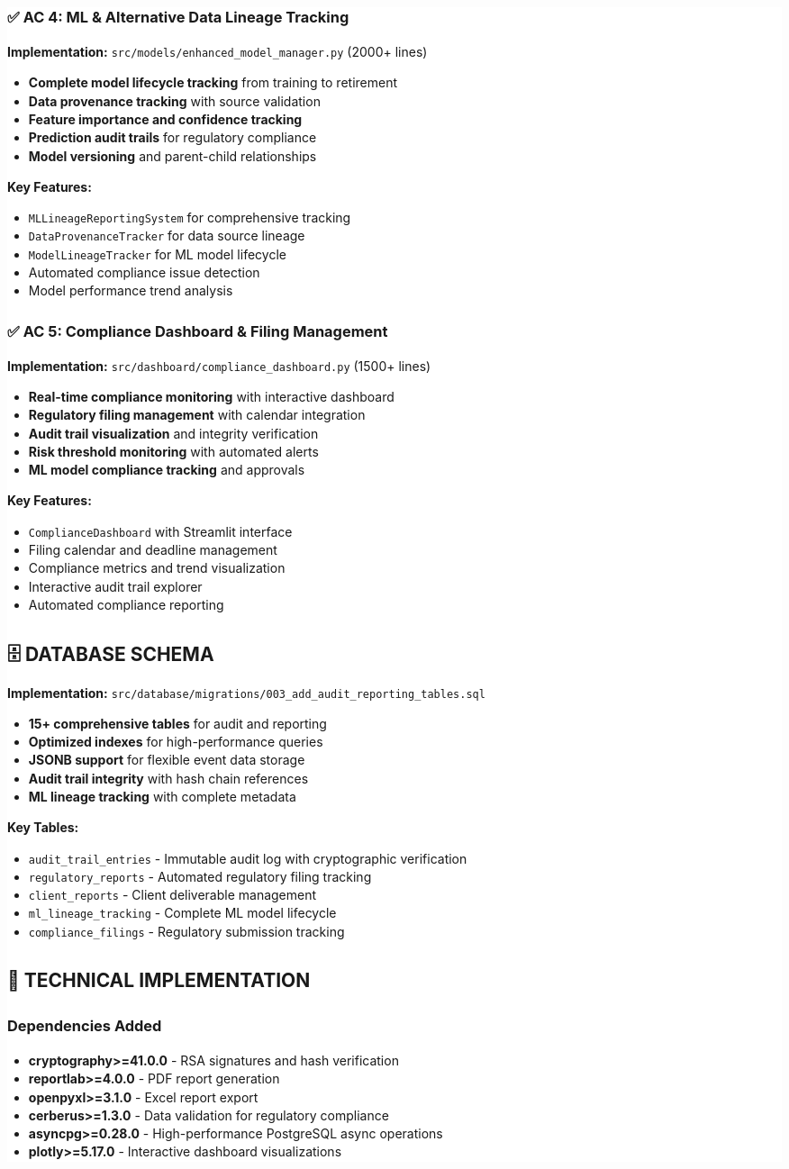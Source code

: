 ### ✅ AC 4: ML & Alternative Data Lineage Tracking
**Implementation:** `src/models/enhanced_model_manager.py` (2000+ lines)
- **Complete model lifecycle tracking** from training to retirement
- **Data provenance tracking** with source validation
- **Feature importance and confidence tracking**
- **Prediction audit trails** for regulatory compliance
- **Model versioning** and parent-child relationships

**Key Features:**
- `MLLineageReportingSystem` for comprehensive tracking
- `DataProvenanceTracker` for data source lineage
- `ModelLineageTracker` for ML model lifecycle
- Automated compliance issue detection
- Model performance trend analysis

### ✅ AC 5: Compliance Dashboard & Filing Management
**Implementation:** `src/dashboard/compliance_dashboard.py` (1500+ lines)
- **Real-time compliance monitoring** with interactive dashboard
- **Regulatory filing management** with calendar integration
- **Audit trail visualization** and integrity verification
- **Risk threshold monitoring** with automated alerts
- **ML model compliance tracking** and approvals

**Key Features:**
- `ComplianceDashboard` with Streamlit interface
- Filing calendar and deadline management
- Compliance metrics and trend visualization
- Interactive audit trail explorer
- Automated compliance reporting

## 🗄️ DATABASE SCHEMA
**Implementation:** `src/database/migrations/003_add_audit_reporting_tables.sql`
- **15+ comprehensive tables** for audit and reporting
- **Optimized indexes** for high-performance queries
- **JSONB support** for flexible event data storage
- **Audit trail integrity** with hash chain references
- **ML lineage tracking** with complete metadata

**Key Tables:**
- `audit_trail_entries` - Immutable audit log with cryptographic verification
- `regulatory_reports` - Automated regulatory filing tracking
- `client_reports` - Client deliverable management
- `ml_lineage_tracking` - Complete ML model lifecycle
- `compliance_filings` - Regulatory submission tracking

## 🔧 TECHNICAL IMPLEMENTATION

### Dependencies Added
- **cryptography>=41.0.0** - RSA signatures and hash verification
- **reportlab>=4.0.0** - PDF report generation
- **openpyxl>=3.1.0** - Excel report export
- **cerberus>=1.3.0** - Data validation for regulatory compliance
- **asyncpg>=0.28.0** - High-performance PostgreSQL async operations
- **plotly>=5.17.0** - Interactive dashboard visualizations
